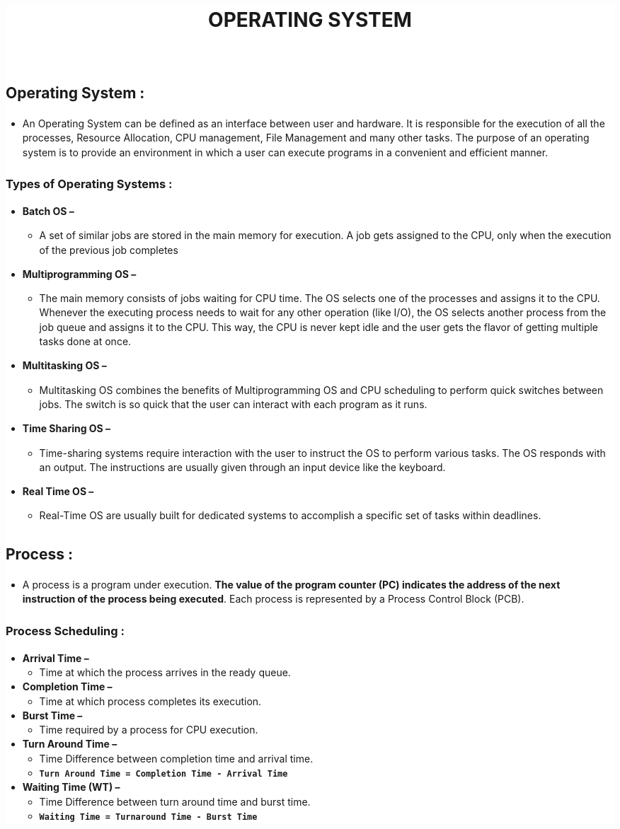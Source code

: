 <h1 align='center'>OPERATING SYSTEM</h1><br>

## Operating System :
- An Operating System can be defined as an interface between user and hardware. It is responsible for the execution of all the processes, Resource Allocation, CPU management, File Management and many other tasks. The purpose of an operating system is to provide an environment in which a user can execute programs in a convenient and efficient manner.

### Types of Operating Systems :
- **Batch OS –**
   - A set of similar jobs are stored in the main memory for execution. A job gets assigned to the CPU, only when the execution of the previous job completes

- **Multiprogramming OS –**
   - The main memory consists of jobs waiting for CPU time. The OS selects one of the processes and assigns it to the CPU. Whenever the executing process needs to wait for any other operation (like I/O), the OS selects another process from the job queue and assigns it to the CPU. This way, the CPU is never kept idle and the user gets the flavor of getting multiple tasks done at once.

- **Multitasking OS –**
   - Multitasking OS combines the benefits of Multiprogramming OS and CPU scheduling to perform quick switches between jobs. The switch is so quick that the user can interact with each program as it runs. 

- **Time Sharing OS –**
   - Time-sharing systems require interaction with the user to instruct the OS to perform various tasks. The OS responds with an output. The instructions are usually given through an input device like the keyboard. 

- **Real Time OS –**
   - Real-Time OS are usually built for dedicated systems to accomplish a specific set of tasks within deadlines.

## Process : 
- A process is a program under execution. **The value of the program counter (PC) indicates the address of the next instruction of the process being executed**. Each process is represented by a Process Control Block (PCB).

### Process Scheduling :
- **Arrival Time –** 
   - Time at which the process arrives in the ready queue.
- **Completion Time –** 
   - Time at which process completes its execution.
- **Burst Time –** 
   - Time required by a process for CPU execution.
- **Turn Around Time –** 
   - Time Difference between completion time and arrival time. 
   - **`Turn Around Time = Completion Time - Arrival Time`**
- **Waiting Time (WT) –** 
   - Time Difference between turn around time and burst time. 
   - **`Waiting Time = Turnaround Time - Burst Time`**
